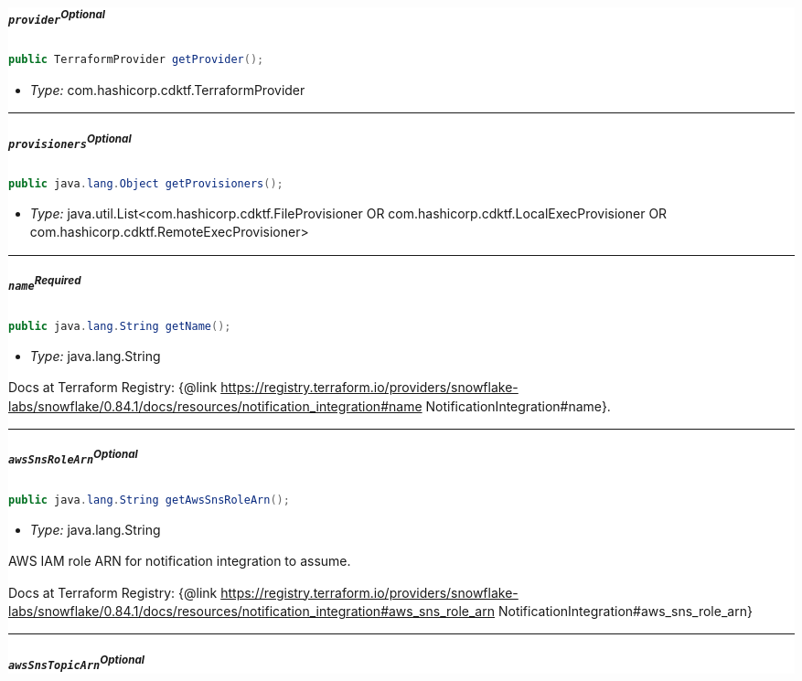 
##### `provider`<sup>Optional</sup> <a name="provider" id="@cdktf/provider-snowflake.notificationIntegration.NotificationIntegrationConfig.property.provider"></a>

```java
public TerraformProvider getProvider();
```

- *Type:* com.hashicorp.cdktf.TerraformProvider

---

##### `provisioners`<sup>Optional</sup> <a name="provisioners" id="@cdktf/provider-snowflake.notificationIntegration.NotificationIntegrationConfig.property.provisioners"></a>

```java
public java.lang.Object getProvisioners();
```

- *Type:* java.util.List<com.hashicorp.cdktf.FileProvisioner OR com.hashicorp.cdktf.LocalExecProvisioner OR com.hashicorp.cdktf.RemoteExecProvisioner>

---

##### `name`<sup>Required</sup> <a name="name" id="@cdktf/provider-snowflake.notificationIntegration.NotificationIntegrationConfig.property.name"></a>

```java
public java.lang.String getName();
```

- *Type:* java.lang.String

Docs at Terraform Registry: {@link https://registry.terraform.io/providers/snowflake-labs/snowflake/0.84.1/docs/resources/notification_integration#name NotificationIntegration#name}.

---

##### `awsSnsRoleArn`<sup>Optional</sup> <a name="awsSnsRoleArn" id="@cdktf/provider-snowflake.notificationIntegration.NotificationIntegrationConfig.property.awsSnsRoleArn"></a>

```java
public java.lang.String getAwsSnsRoleArn();
```

- *Type:* java.lang.String

AWS IAM role ARN for notification integration to assume.

Docs at Terraform Registry: {@link https://registry.terraform.io/providers/snowflake-labs/snowflake/0.84.1/docs/resources/notification_integration#aws_sns_role_arn NotificationIntegration#aws_sns_role_arn}

---

##### `awsSnsTopicArn`<sup>Optional</sup> <a name="awsSnsTopicArn" id="@cdktf/provider-snowflake.notificationIntegration.NotificationIntegrationConfig.property.awsSnsTopicArn"></a>
